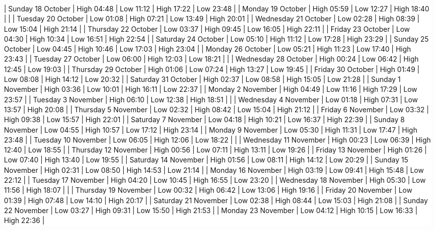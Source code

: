 | Sunday 18 October | High 04:48 | Low 11:12 | High 17:22 | Low 23:48 | 
| Monday 19 October | High 05:59 | Low 12:27 | High 18:40 |  | 
| Tuesday 20 October | Low 01:08 | High 07:21 | Low 13:49 | High 20:01 | 
| Wednesday 21 October | Low 02:28 | High 08:39 | Low 15:04 | High 21:14 | 
| Thursday 22 October | Low 03:37 | High 09:45 | Low 16:05 | High 22:11 | 
| Friday 23 October | Low 04:30 | High 10:34 | Low 16:51 | High 22:54 | 
| Saturday 24 October | Low 05:10 | High 11:12 | Low 17:28 | High 23:29 | 
| Sunday 25 October | Low 04:45 | High 10:46 | Low 17:03 | High 23:04 | 
| Monday 26 October | Low 05:21 | High 11:23 | Low 17:40 | High 23:43 | 
| Tuesday 27 October | Low 06:00 | High 12:03 | Low 18:21 |  | 
| Wednesday 28 October | High 00:24 | Low 06:42 | High 12:45 | Low 19:03 | 
| Thursday 29 October | High 01:06 | Low 07:24 | High 13:27 | Low 19:45 | 
| Friday 30 October | High 01:49 | Low 08:08 | High 14:12 | Low 20:32 | 
| Saturday 31 October | High 02:37 | Low 08:58 | High 15:05 | Low 21:28 | 
| Sunday 1 November | High 03:36 | Low 10:01 | High 16:11 | Low 22:37 | 
| Monday 2 November | High 04:49 | Low 11:16 | High 17:29 | Low 23:57 | 
| Tuesday 3 November | High 06:10 | Low 12:38 | High 18:51 |  | 
| Wednesday 4 November | Low 01:18 | High 07:31 | Low 13:57 | High 20:08 | 
| Thursday 5 November | Low 02:32 | High 08:42 | Low 15:04 | High 21:12 | 
| Friday 6 November | Low 03:32 | High 09:38 | Low 15:57 | High 22:01 | 
| Saturday 7 November | Low 04:18 | High 10:21 | Low 16:37 | High 22:39 | 
| Sunday 8 November | Low 04:55 | High 10:57 | Low 17:12 | High 23:14 | 
| Monday 9 November | Low 05:30 | High 11:31 | Low 17:47 | High 23:48 | 
| Tuesday 10 November | Low 06:05 | High 12:06 | Low 18:22 |  | 
| Wednesday 11 November | High 00:23 | Low 06:39 | High 12:40 | Low 18:55 | 
| Thursday 12 November | High 00:56 | Low 07:11 | High 13:11 | Low 19:26 | 
| Friday 13 November | High 01:26 | Low 07:40 | High 13:40 | Low 19:55 | 
| Saturday 14 November | High 01:56 | Low 08:11 | High 14:12 | Low 20:29 | 
| Sunday 15 November | High 02:31 | Low 08:50 | High 14:53 | Low 21:14 | 
| Monday 16 November | High 03:19 | Low 09:41 | High 15:48 | Low 22:12 | 
| Tuesday 17 November | High 04:20 | Low 10:45 | High 16:55 | Low 23:20 | 
| Wednesday 18 November | High 05:30 | Low 11:56 | High 18:07 |  | 
| Thursday 19 November | Low 00:32 | High 06:42 | Low 13:06 | High 19:16 | 
| Friday 20 November | Low 01:39 | High 07:48 | Low 14:10 | High 20:17 | 
| Saturday 21 November | Low 02:38 | High 08:44 | Low 15:03 | High 21:08 | 
| Sunday 22 November | Low 03:27 | High 09:31 | Low 15:50 | High 21:53 | 
| Monday 23 November | Low 04:12 | High 10:15 | Low 16:33 | High 22:36 | 